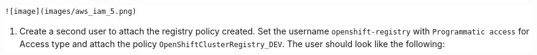     ![image](images/aws_iam_5.png)

1. Create a second user to attach the registry policy created. Set the username `openshift-registry` with `Programmatic access` for Access type and attach the policy `OpenShiftClusterRegistry_DEV`. The user should look like the following:
